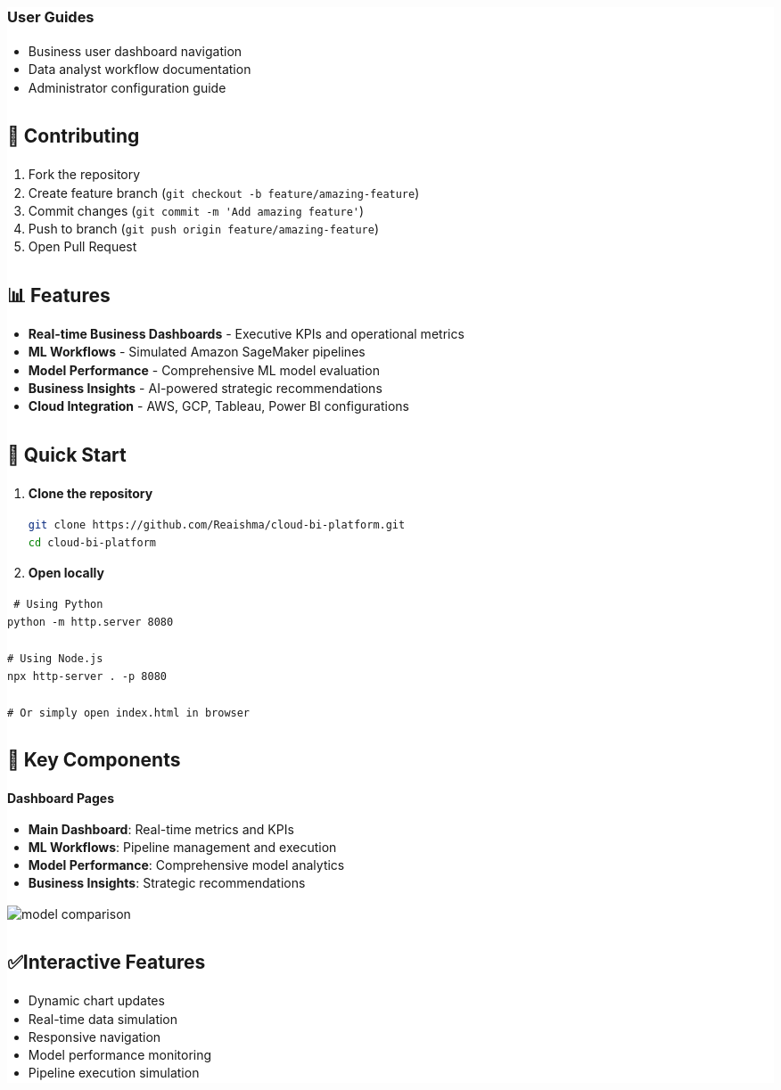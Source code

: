### User Guides
- Business user dashboard navigation
- Data analyst workflow documentation
- Administrator configuration guide

## 🤝 Contributing

1. Fork the repository
2. Create feature branch (`git checkout -b feature/amazing-feature`)
3. Commit changes (`git commit -m 'Add amazing feature'`)
4. Push to branch (`git push origin feature/amazing-feature`)
5. Open Pull Request


## 📊 Features
- **Real-time Business Dashboards** - Executive KPIs and operational metrics
- **ML Workflows** - Simulated Amazon SageMaker pipelines  
- **Model Performance** - Comprehensive ML model evaluation
- **Business Insights** - AI-powered strategic recommendations
- **Cloud Integration** - AWS, GCP, Tableau, Power BI configurations

## 🚀 Quick Start
1. **Clone the repository**
   ```bash
   git clone https://github.com/Reaishma/cloud-bi-platform.git
   cd cloud-bi-platform

2.  **Open locally**
      
   ```
    # Using Python
python -m http.server 8080

# Using Node.js
npx http-server . -p 8080

# Or simply open index.html in browser

```

## 🎯 Key Components

**Dashboard Pages**
- **Main Dashboard**: Real-time metrics and KPIs
- **ML Workflows**: Pipeline management and execution
- **Model Performance**: Comprehensive model analytics
- **Business Insights**: Strategic recommendations

![model comparison](https://github.com/Reaishma/Cloud-based-business-intelligence-/blob/main/Cl6.png)

## ✅Interactive Features

- Dynamic chart updates
- Real-time data simulation
- Responsive navigation
- Model performance monitoring
- Pipeline execution simulation

```